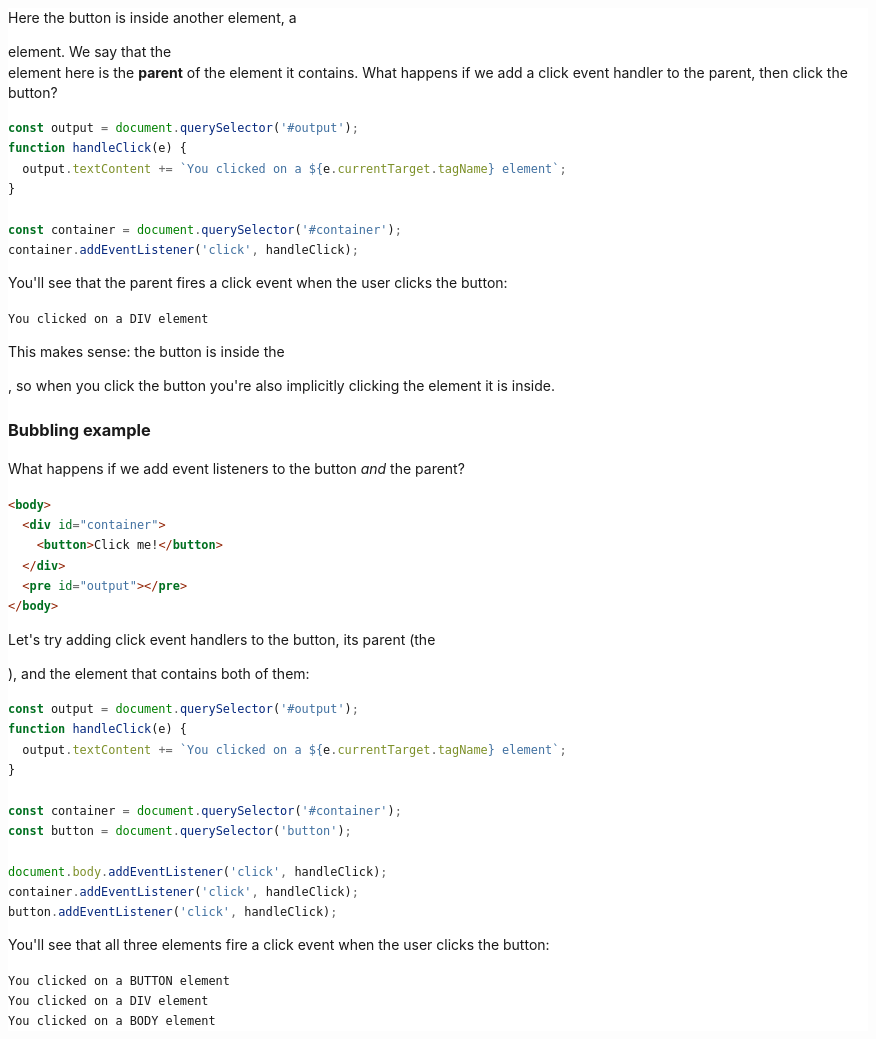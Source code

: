 Here the button is inside another element, a <div> element. We say that the <div> element here is the **parent** of the element it contains. What happens if we add a click event handler to the parent, then click the button?

```js
const output = document.querySelector('#output');
function handleClick(e) {
  output.textContent += `You clicked on a ${e.currentTarget.tagName} element`;
}

const container = document.querySelector('#container');
container.addEventListener('click', handleClick);
```

You'll see that the parent fires a click event when the user clicks the button:

```js
You clicked on a DIV element
```

This makes sense: the button is inside the <div>, so when you click the button you're also implicitly clicking the element it is inside.

### Bubbling example

What happens if we add event listeners to the button *and* the parent?

```html
<body>
  <div id="container">
    <button>Click me!</button>
  </div>
  <pre id="output"></pre>
</body>
```

Let's try adding click event handlers to the button, its parent (the <div>), and the <body> element that contains both of them:

```js
const output = document.querySelector('#output');
function handleClick(e) {
  output.textContent += `You clicked on a ${e.currentTarget.tagName} element`;
}

const container = document.querySelector('#container');
const button = document.querySelector('button');

document.body.addEventListener('click', handleClick);
container.addEventListener('click', handleClick);
button.addEventListener('click', handleClick);
```

You'll see that all three elements fire a click event when the user clicks the button:

```js
You clicked on a BUTTON element
You clicked on a DIV element
You clicked on a BODY element
```
